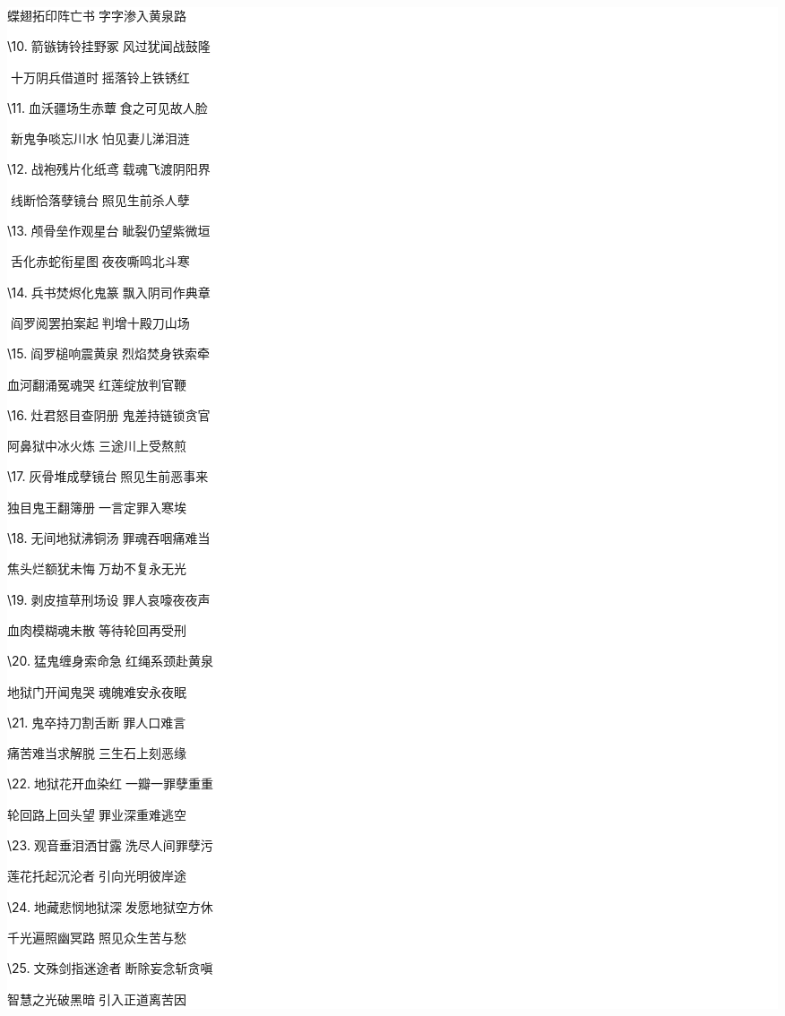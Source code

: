    蝶翅拓印阵亡书 字字渗入黄泉路  

\10. 箭镞铸铃挂野冢 风过犹闻战鼓隆  

​    十万阴兵借道时 摇落铃上铁锈红  

\11. 血沃疆场生赤蕈 食之可见故人脸  

​    新鬼争啖忘川水 怕见妻儿涕泪涟  

\12. 战袍残片化纸鸢 载魂飞渡阴阳界  

​    线断恰落孽镜台 照见生前杀人孽  

\13. 颅骨垒作观星台 眦裂仍望紫微垣  

​    舌化赤蛇衔星图 夜夜嘶鸣北斗寒  

\14. 兵书焚烬化鬼篆 飘入阴司作典章  

​    阎罗阅罢拍案起 判增十殿刀山场  

\15. 阎罗槌响震黄泉 烈焰焚身铁索牵

血河翻涌冤魂哭 红莲绽放判官鞭

\16. 灶君怒目查阴册 鬼差持链锁贪官

阿鼻狱中冰火炼 三途川上受熬煎

\17. 灰骨堆成孽镜台 照见生前恶事来

独目鬼王翻簿册 一言定罪入寒埃

\18. 无间地狱沸铜汤 罪魂吞咽痛难当

焦头烂额犹未悔 万劫不复永无光

\19. 剥皮揎草刑场设 罪人哀嚎夜夜声

血肉模糊魂未散 等待轮回再受刑

\20. 猛鬼缠身索命急 红绳系颈赴黄泉

地狱门开闻鬼哭 魂魄难安永夜眠

\21. 鬼卒持刀割舌断 罪人口难言

痛苦难当求解脱 三生石上刻恶缘

\22. 地狱花开血染红 一瓣一罪孽重重

轮回路上回头望 罪业深重难逃空

\23. 观音垂泪洒甘露 洗尽人间罪孽污

莲花托起沉沦者 引向光明彼岸途

\24. 地藏悲悯地狱深 发愿地狱空方休

千光遍照幽冥路 照见众生苦与愁

\25. 文殊剑指迷途者 断除妄念斩贪嗔

智慧之光破黑暗 引入正道离苦因
